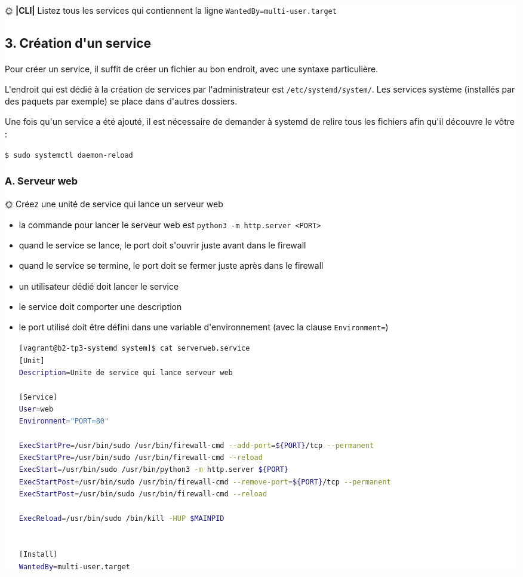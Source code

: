 🌞 **|CLI|** Listez tous les services qui contiennent la ligne `WantedBy=multi-user.target`

```

```



## 3. Création d'un service

Pour créer un service, il suffit de créer un fichier au bon endroit, avec une syntaxe particulière.

L'endroit qui est dédié à la création de services par l'administrateur est `/etc/systemd/system/`. Les services système (installés par des paquets par exemple) se place dans d'autres dossiers.

Une fois qu'un service a été ajouté, il est nécessaire de demander à systemd de relire tous les fichiers afin qu'il découvre le vôtre :

```
$ sudo systemctl daemon-reload
```

### A. Serveur web

🌞 Créez une unité de service qui lance un serveur web

- la commande pour lancer le serveur web est `python3 -m http.server <PORT>`

- quand le service se lance, le port doit s'ouvrir juste avant dans le firewall

- quand le service se termine, le port doit se fermer juste après dans le firewall

- un utilisateur dédié doit lancer le service

- le service doit comporter une description

- le port utilisé doit être défini dans une variable d'environnement (avec la clause `Environment=`)

  ```bash
  [vagrant@b2-tp3-systemd system]$ cat serverweb.service
  [Unit]
  Description=Unite de service qui lance serveur web
  
  [Service]
  User=web
  Environment="PORT=80"
  
  ExecStartPre=/usr/bin/sudo /usr/bin/firewall-cmd --add-port=${PORT}/tcp --permanent
  ExecStartPre=/usr/bin/sudo /usr/bin/firewall-cmd --reload
  ExecStart=/usr/bin/sudo /usr/bin/python3 -m http.server ${PORT}
  ExecStartPost=/usr/bin/sudo /usr/bin/firewall-cmd --remove-port=${PORT}/tcp --permanent
  ExecStartPost=/usr/bin/sudo /usr/bin/firewall-cmd --reload
  
  ExecReload=/usr/bin/sudo /bin/kill -HUP $MAINPID
  
  
  [Install]
  WantedBy=multi-user.target
  ```
